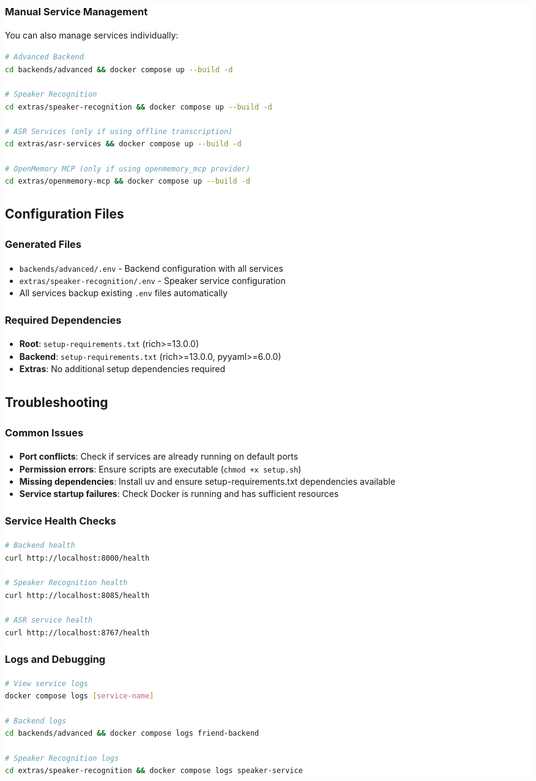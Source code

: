 ### Manual Service Management
You can also manage services individually:

```bash
# Advanced Backend
cd backends/advanced && docker compose up --build -d

# Speaker Recognition  
cd extras/speaker-recognition && docker compose up --build -d

# ASR Services (only if using offline transcription)
cd extras/asr-services && docker compose up --build -d

# OpenMemory MCP (only if using openmemory_mcp provider)
cd extras/openmemory-mcp && docker compose up --build -d
```

## Configuration Files

### Generated Files
- `backends/advanced/.env` - Backend configuration with all services
- `extras/speaker-recognition/.env` - Speaker service configuration
- All services backup existing `.env` files automatically

### Required Dependencies
- **Root**: `setup-requirements.txt` (rich>=13.0.0)
- **Backend**: `setup-requirements.txt` (rich>=13.0.0, pyyaml>=6.0.0)
- **Extras**: No additional setup dependencies required

## Troubleshooting

### Common Issues
- **Port conflicts**: Check if services are already running on default ports
- **Permission errors**: Ensure scripts are executable (`chmod +x setup.sh`)
- **Missing dependencies**: Install uv and ensure setup-requirements.txt dependencies available
- **Service startup failures**: Check Docker is running and has sufficient resources

### Service Health Checks
```bash
# Backend health
curl http://localhost:8000/health

# Speaker Recognition health  
curl http://localhost:8085/health

# ASR service health
curl http://localhost:8767/health
```

### Logs and Debugging
```bash
# View service logs
docker compose logs [service-name]

# Backend logs
cd backends/advanced && docker compose logs friend-backend

# Speaker Recognition logs
cd extras/speaker-recognition && docker compose logs speaker-service
```